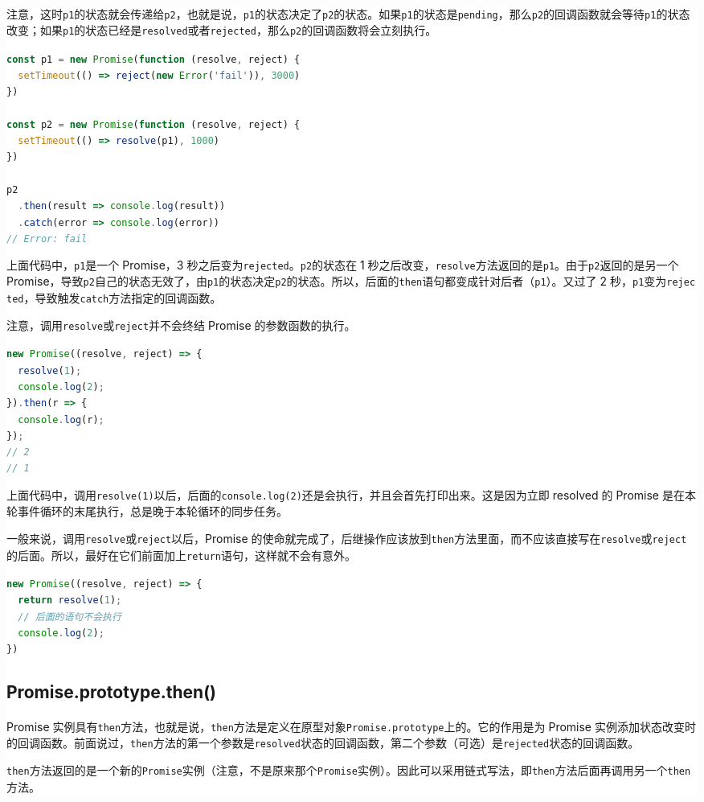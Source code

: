 注意，这时`p1`的状态就会传递给`p2`，也就是说，`p1`的状态决定了`p2`的状态。如果`p1`的状态是`pending`，那么`p2`的回调函数就会等待`p1`的状态改变；如果`p1`的状态已经是`resolved`或者`rejected`，那么`p2`的回调函数将会立刻执行。

```javascript
const p1 = new Promise(function (resolve, reject) {
  setTimeout(() => reject(new Error('fail')), 3000)
})

const p2 = new Promise(function (resolve, reject) {
  setTimeout(() => resolve(p1), 1000)
})

p2
  .then(result => console.log(result))
  .catch(error => console.log(error))
// Error: fail
```

上面代码中，`p1`是一个 Promise，3 秒之后变为`rejected`。`p2`的状态在 1 秒之后改变，`resolve`方法返回的是`p1`。由于`p2`返回的是另一个 Promise，导致`p2`自己的状态无效了，由`p1`的状态决定`p2`的状态。所以，后面的`then`语句都变成针对后者（`p1`）。又过了 2 秒，`p1`变为`rejected`，导致触发`catch`方法指定的回调函数。

注意，调用`resolve`或`reject`并不会终结 Promise 的参数函数的执行。

```javascript
new Promise((resolve, reject) => {
  resolve(1);
  console.log(2);
}).then(r => {
  console.log(r);
});
// 2
// 1
```

上面代码中，调用`resolve(1)`以后，后面的`console.log(2)`还是会执行，并且会首先打印出来。这是因为立即 resolved 的 Promise 是在本轮事件循环的末尾执行，总是晚于本轮循环的同步任务。

一般来说，调用`resolve`或`reject`以后，Promise 的使命就完成了，后继操作应该放到`then`方法里面，而不应该直接写在`resolve`或`reject`的后面。所以，最好在它们前面加上`return`语句，这样就不会有意外。

```javascript
new Promise((resolve, reject) => {
  return resolve(1);
  // 后面的语句不会执行
  console.log(2);
})
```

## Promise.prototype.then()

Promise 实例具有`then`方法，也就是说，`then`方法是定义在原型对象`Promise.prototype`上的。它的作用是为 Promise 实例添加状态改变时的回调函数。前面说过，`then`方法的第一个参数是`resolved`状态的回调函数，第二个参数（可选）是`rejected`状态的回调函数。

`then`方法返回的是一个新的`Promise`实例（注意，不是原来那个`Promise`实例）。因此可以采用链式写法，即`then`方法后面再调用另一个`then`方法。
